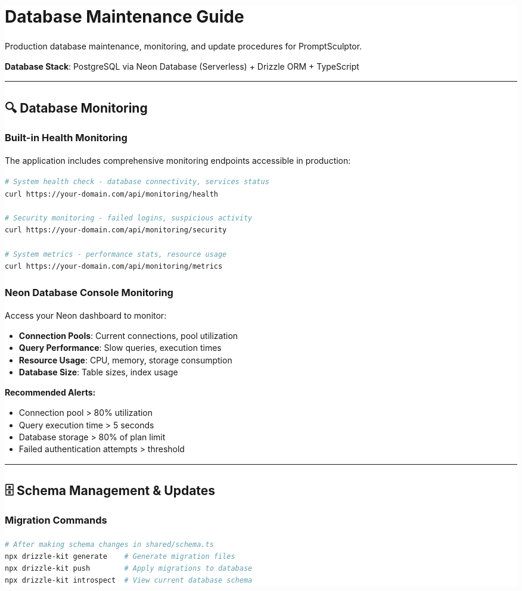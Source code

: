 # Database Maintenance Guide

Production database maintenance, monitoring, and update procedures for PromptSculptor.

**Database Stack**: PostgreSQL via Neon Database (Serverless) + Drizzle ORM + TypeScript

---

## 🔍 Database Monitoring

### Built-in Health Monitoring

The application includes comprehensive monitoring endpoints accessible in production:

```bash
# System health check - database connectivity, services status
curl https://your-domain.com/api/monitoring/health

# Security monitoring - failed logins, suspicious activity
curl https://your-domain.com/api/monitoring/security  

# System metrics - performance stats, resource usage
curl https://your-domain.com/api/monitoring/metrics
```

### Neon Database Console Monitoring

Access your Neon dashboard to monitor:
- **Connection Pools**: Current connections, pool utilization
- **Query Performance**: Slow queries, execution times
- **Resource Usage**: CPU, memory, storage consumption
- **Database Size**: Table sizes, index usage

**Recommended Alerts:**
- Connection pool > 80% utilization
- Query execution time > 5 seconds
- Database storage > 80% of plan limit
- Failed authentication attempts > threshold

---

## 🗄️ Schema Management & Updates

### Migration Commands

```bash
# After making schema changes in shared/schema.ts
npx drizzle-kit generate    # Generate migration files
npx drizzle-kit push        # Apply migrations to database
npx drizzle-kit introspect  # View current database schema
```
